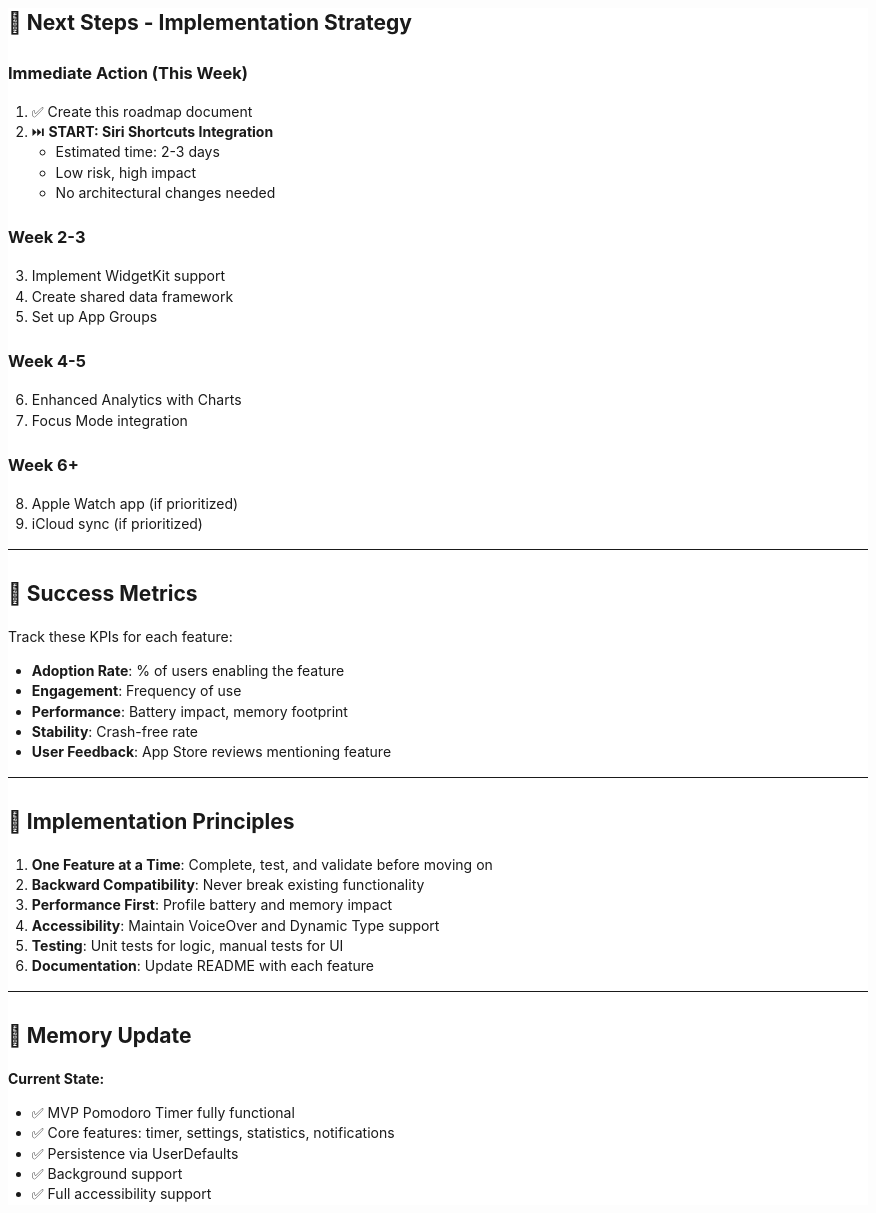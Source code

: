 
## 📝 **Next Steps - Implementation Strategy**

### **Immediate Action (This Week)**
1. ✅ Create this roadmap document
2. ⏭️ **START: Siri Shortcuts Integration**
   - Estimated time: 2-3 days
   - Low risk, high impact
   - No architectural changes needed

### **Week 2-3**
3. Implement WidgetKit support
4. Create shared data framework
5. Set up App Groups

### **Week 4-5**
6. Enhanced Analytics with Charts
7. Focus Mode integration

### **Week 6+**
8. Apple Watch app (if prioritized)
9. iCloud sync (if prioritized)

---

## 🎯 **Success Metrics**

Track these KPIs for each feature:
- **Adoption Rate**: % of users enabling the feature
- **Engagement**: Frequency of use
- **Performance**: Battery impact, memory footprint
- **Stability**: Crash-free rate
- **User Feedback**: App Store reviews mentioning feature

---

## 🚦 **Implementation Principles**

1. **One Feature at a Time**: Complete, test, and validate before moving on
2. **Backward Compatibility**: Never break existing functionality
3. **Performance First**: Profile battery and memory impact
4. **Accessibility**: Maintain VoiceOver and Dynamic Type support
5. **Testing**: Unit tests for logic, manual tests for UI
6. **Documentation**: Update README with each feature

---

## 📘 **Memory Update**

**Current State:**
- ✅ MVP Pomodoro Timer fully functional
- ✅ Core features: timer, settings, statistics, notifications
- ✅ Persistence via UserDefaults
- ✅ Background support
- ✅ Full accessibility support
